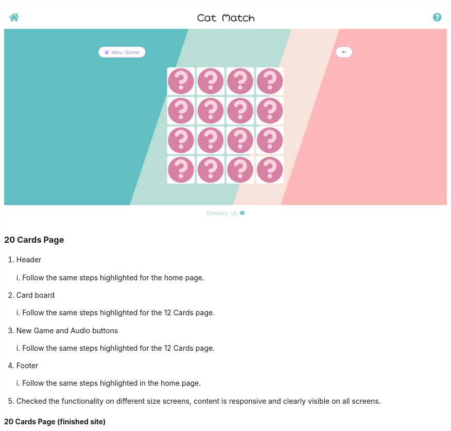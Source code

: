 ![16 Cards Page finished site](assets/readme-testing-images/complete-16cardspage.png)

### 20 Cards Page 

1. Header

    i. Follow the same steps highlighted for the home page. 

2. Card board 

    i. Follow the same steps highlighted for the 12 Cards page. 

3. New Game and Audio buttons

    i. Follow the same steps highlighted for the 12 Cards page.

4. Footer 

    i. Follow the same steps highlighted in the home page.

5. Checked the functionality on different size screens, content is responsive and clearly visible on all screens.

#### 20 Cards Page (finished site)
